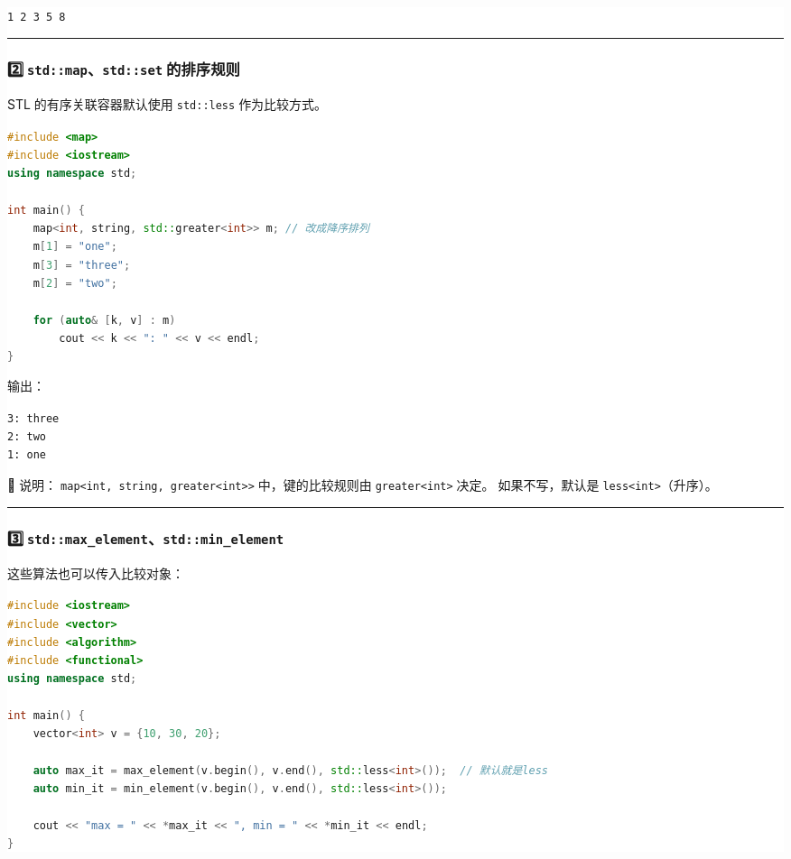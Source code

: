 ```
1 2 3 5 8
```

------

### 2️⃣ `std::map`、`std::set` 的排序规则

STL 的有序关联容器默认使用 `std::less` 作为比较方式。

```cpp
#include <map>
#include <iostream>
using namespace std;

int main() {
    map<int, string, std::greater<int>> m; // 改成降序排列
    m[1] = "one";
    m[3] = "three";
    m[2] = "two";

    for (auto& [k, v] : m)
        cout << k << ": " << v << endl;
}
```

输出：

```
3: three
2: two
1: one
```

🔹 说明：
 `map<int, string, greater<int>>` 中，键的比较规则由 `greater<int>` 决定。
 如果不写，默认是 `less<int>`（升序）。

------

### 3️⃣ `std::max_element`、`std::min_element`

这些算法也可以传入比较对象：

```cpp
#include <iostream>
#include <vector>
#include <algorithm>
#include <functional>
using namespace std;

int main() {
    vector<int> v = {10, 30, 20};

    auto max_it = max_element(v.begin(), v.end(), std::less<int>());  // 默认就是less
    auto min_it = min_element(v.begin(), v.end(), std::less<int>());

    cout << "max = " << *max_it << ", min = " << *min_it << endl;
}
```
